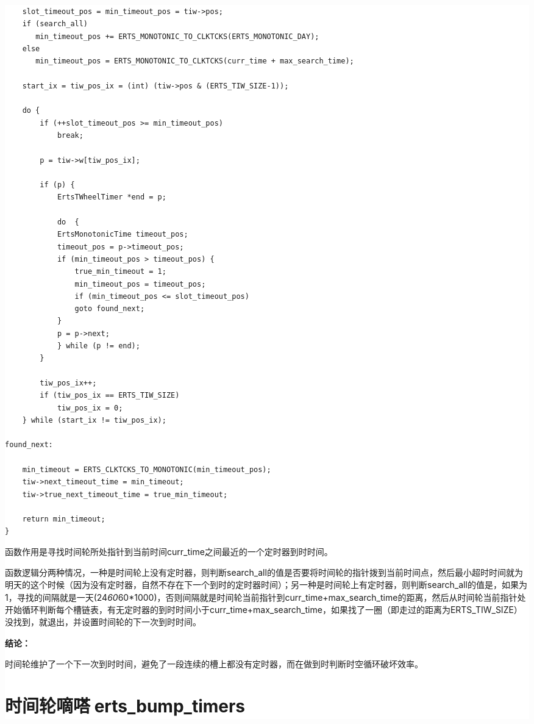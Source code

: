         slot_timeout_pos = min_timeout_pos = tiw->pos;
        if (search_all)
           min_timeout_pos += ERTS_MONOTONIC_TO_CLKTCKS(ERTS_MONOTONIC_DAY);
        else
           min_timeout_pos = ERTS_MONOTONIC_TO_CLKTCKS(curr_time + max_search_time);

        start_ix = tiw_pos_ix = (int) (tiw->pos & (ERTS_TIW_SIZE-1));

        do {
            if (++slot_timeout_pos >= min_timeout_pos)
                break;

            p = tiw->w[tiw_pos_ix];

            if (p) {
                ErtsTWheelTimer *end = p;

                do  {
                ErtsMonotonicTime timeout_pos;
                timeout_pos = p->timeout_pos;
                if (min_timeout_pos > timeout_pos) {
                    true_min_timeout = 1;
                    min_timeout_pos = timeout_pos;
                    if (min_timeout_pos <= slot_timeout_pos)
                    goto found_next;
                }
                p = p->next;
                } while (p != end);
            }

            tiw_pos_ix++;
            if (tiw_pos_ix == ERTS_TIW_SIZE)
                tiw_pos_ix = 0;
        } while (start_ix != tiw_pos_ix);

    found_next:

        min_timeout = ERTS_CLKTCKS_TO_MONOTONIC(min_timeout_pos);
        tiw->next_timeout_time = min_timeout;
        tiw->true_next_timeout_time = true_min_timeout;

        return min_timeout;
    }


函数作用是寻找时间轮所处指针到当前时间curr_time之间最近的一个定时器到时时间。

函数逻辑分两种情况，一种是时间轮上没有定时器，则判断search_all的值是否要将时间轮的指针拨到当前时间点，然后最小超时时间就为明天的这个时候（因为没有定时器，自然不存在下一个到时的定时器时间）；另一种是时间轮上有定时器，则判断search_all的值是，如果为1，寻找的间隔就是一天(24*60*60*1000)，否则间隔就是时间轮当前指针到curr_time+max_search_time的距离，然后从时间轮当前指针处开始循环判断每个槽链表，有无定时器的到时时间小于curr_time+max_search_time，如果找了一圈（即走过的距离为ERTS_TIW_SIZE）没找到，就退出，并设置时间轮的下一次到时时间。

**结论：**

时间轮维护了一个下一次到时时间，避免了一段连续的槽上都没有定时器，而在做到时判断时空循环破坏效率。

# 时间轮嘀嗒 erts_bump_timers
